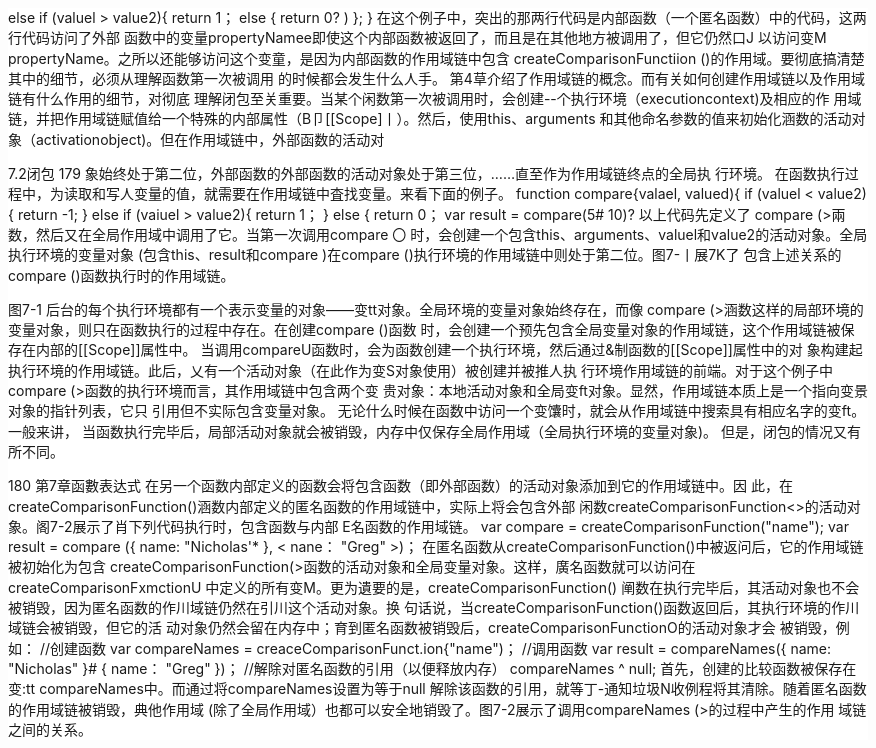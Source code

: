 else if (valuel > value2){
return 1；
else {
return 0?
)
};
}
在这个例子中，突出的那两行代码是内部函数（一个匿名函数）中的代码，这两行代码访问了外部 函数中的变量propertyNamee即使这个内部函数被返回了，而且是在其他地方被调用了，但它仍然口J 以访问变M propertyName。之所以还能够访问这个变童，是因为内部函数的作用域链中包含 createComparisonFunctiion ()的作用域。要彻底搞清楚其中的细节，必须从理解函数第一次被调用 的时候都会发生什么人手。
第4草介绍了作用域链的概念。而有关如何创建作用域链以及作用域链有什么作用的细节，对彻底 理解闭包至关重要。当某个闲数第一次被调用时，会创建--个执行环境（executioncontext)及相应的作 用域链，并把作用域链赋值给一个特殊的内部属性（B卩[[Scope]丨）。然后，使用this、arguments 和其他命名参数的值来初始化涵数的活动对象（activationobject)。但在作用域链中，外部函数的活动对

7.2闭包 179
象始终处于第二位，外部函数的外部函数的活动对象处于第三位，……直至作为作用域链终点的全局执 行环境。
在函数执行过程中，为读取和写人变量的值，就需要在作用域链中査找变量。来看下面的例子。
function compare{valael, valued){ if (valuel < value2){ return -1;
} else if (vaiuel > value2){ return 1；
} else {
return 0；
var result = compare(5# 10)?
以上代码先定义了 compare (>兩数，然后又在全局作用域中调用了它。当第一次调用compare 〇 时，会创建一个包含this、arguments、valuel和value2的活动对象。全局执行环境的变量对象 (包含this、result和compare )在compare ()执行环境的作用域链中则处于第二位。图7-丨展7K了 包含上述关系的compare ()函数执行时的作用域链。



图7-1
后台的每个执行环境都有一个表示变量的对象——变tt对象。全局环境的变量对象始终存在，而像 compare (>涵数这样的局部环境的变量对象，则只在函数执行的过程中存在。在创建compare ()函数 时，会创建一个预先包含全局变量对象的作用域链，这个作用域链被保存在内部的[[Scope]]属性中。 当调用compareU函数时，会为函数创建一个执行环境，然后通过&制函数的[[Scope]]属性中的对 象构建起执行环境的作用域链。此后，乂有一个活动对象（在此作为变S对象使用）被创建并被推人执 行环境作用域链的前端。对于这个例子中compare (>函数的执行环境而言，其作用域链中包含两个变 贵对象：本地活动对象和全局变ft对象。显然，作用域链本质上是一个指向变景对象的指针列表，它只 引用但不实际包含变量对象。
无论什么时候在函数中访问一个变馕时，就会从作用域链中搜索具有相应名字的变ft。一般来讲， 当函数执行完毕后，局部活动对象就会被销毁，内存中仅保存全局作用域（全局执行环境的变量对象)。 但是，闭包的情况又有所不同。

180 第7章函數表达式
在另一个函数内部定义的函数会将包含函数（即外部函数）的活动对象添加到它的作用域链中。因
此，在createComparisonFunction()涵数内部定义的匿名函数的作用域链中，实际上将会包含外部 闲数createComparisonFunction<>的活动对象。阁7-2展示了肖下列代码执行时，包含函数与内部 E名函数的作用域链。
var compare = createComparisonFunction("name");
var result = compare ({ name: "Nicholas'* }, < nane： "Greg" >)；
在匿名函数从createComparisonFunction()中被返问后，它的作用域链被初始化为包含 createComparisonFunction(>函数的活动对象和全局变量对象。这样，廣名函数就可以访问在 createComparisonFxmctionU 中定义的所有变M。更为遺要的是，createComparisonFunction() 阐数在执行完毕后，其活动对象也不会被销毁，因为匿名函数的作川域链仍然在引川这个活动对象。换 句话说，当createComparisonFunction()函数返回后，其执行环境的作川域链会被销毁，但它的活 动对象仍然会留在内存中；育到匿名函数被销毁后，createComparisonFunctionO的活动对象才会 被销毁，例如：
//创建函数
var compareNames = creaceComparisonFunct.ion{"name")；
//调用函数
var result = compareNames({ name: "Nicholas" }# { name： "Greg" })；
//解除对匿名函数的引用（以便释放内存）
compareNames ^ null;
首先，创建的比较函数被保存在变:tt compareNames中。而通过将compareNames设置为等于null 解除该函数的引用，就等丁-通知垃圾N收例程将其清除。随着匿名函数的作用域链被销毁，典他作用域 (除了全局作用域）也都可以安全地销毁了。图7-2展示了调用compareNames (>的过程中产生的作用 域链之间的关系。
